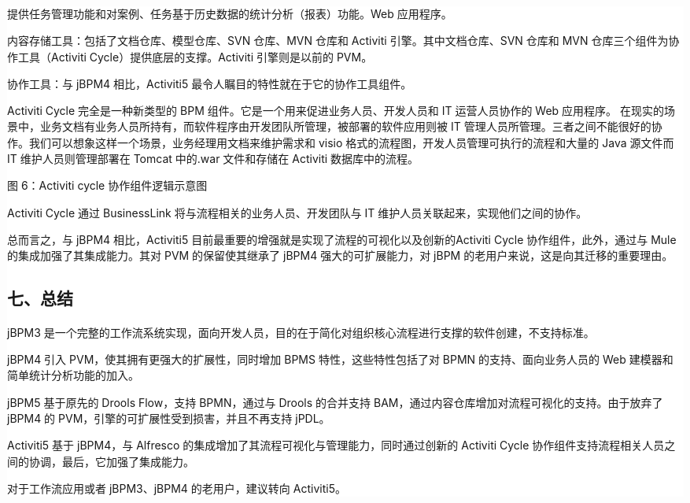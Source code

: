   提供任务管理功能和对案例、任务基于历史数据的统计分析（报表）功能。Web 应用程序。

内容存储工具：包括了文档仓库、模型仓库、SVN 仓库、MVN 仓库和 Activiti 引擎。其中文档仓库、SVN 仓库和 MVN 仓库三个组件为协作工具（Activiti Cycle）提供底层的支撑。Activiti 引擎则是以前的 PVM。

协作工具：与 jBPM4 相比，Activiti5 最令人瞩目的特性就在于它的协作工具组件。

Activiti Cycle 完全是一种新类型的 BPM 组件。它是一个用来促进业务人员、开发人员和 IT 运营人员协作的 Web 应用程序。 在现实的场景中，业务文档有业务人员所持有，而软件程序由开发团队所管理，被部署的软件应用则被 IT 管理人员所管理。三者之间不能很好的协作。我们可以想象这样一个场景，业务经理用文档来维护需求和 visio 格式的流程图，开发人员管理可执行的流程和大量的 Java 源文件而 IT 维护人员则管理部署在 Tomcat 中的.war 文件和存储在 Activiti 数据库中的流程。

图 6：Activiti cycle 协作组件逻辑示意图

Activiti Cycle 通过 BusinessLink 将与流程相关的业务人员、开发团队与 IT 维护人员关联起来，实现他们之间的协作。

总而言之，与 jBPM4 相比，Activiti5 目前最重要的增强就是实现了流程的可视化以及创新的Activiti Cycle 协作组件，此外，通过与 Mule 的集成加强了其集成能力。其对 PVM 的保留使其继承了 jBPM4 强大的可扩展能力，对 jBPM 的老用户来说，这是向其迁移的重要理由。

## 七、总结
jBPM3 是一个完整的工作流系统实现，面向开发人员，目的在于简化对组织核心流程进行支撑的软件创建，不支持标准。

jBPM4 引入 PVM，使其拥有更强大的扩展性，同时增加 BPMS 特性，这些特性包括了对 BPMN 的支持、面向业务人员的 Web 建模器和简单统计分析功能的加入。

jBPM5 基于原先的 Drools Flow，支持 BPMN，通过与 Drools 的合并支持 BAM，通过内容仓库增加对流程可视化的支持。由于放弃了 jBPM4 的 PVM，引擎的可扩展性受到损害，并且不再支持 jPDL。

Activiti5 基于 jBPM4，与 Alfresco 的集成增加了其流程可视化与管理能力，同时通过创新的 Activiti Cycle 协作组件支持流程相关人员之间的协调，最后，它加强了集成能力。

对于工作流应用或者 jBPM3、jBPM4 的老用户，建议转向 Activiti5。

